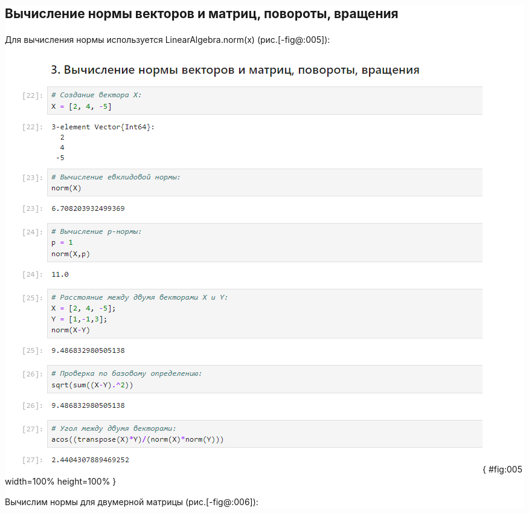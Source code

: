 ## Вычисление нормы векторов и матриц, повороты, вращения

Для вычисления нормы используется LinearAlgebra.norm(x) (рис.[-fig@:005]):

![Использование LinearAlgebra.norm(x)](image/5.PNG){ #fig:005 width=100% height=100% }

Вычислим нормы для двумерной матрицы (рис.[-fig@:006]):
